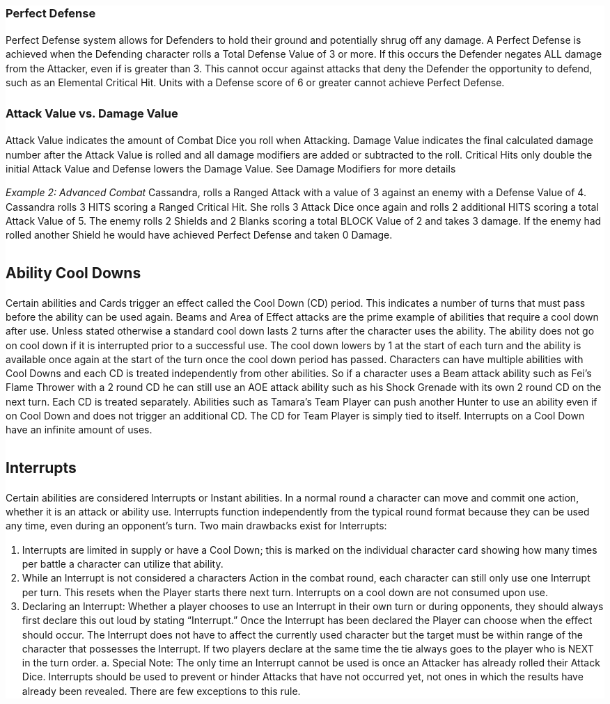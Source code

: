 ### Perfect Defense
Perfect Defense system allows for Defenders to hold their ground and potentially shrug off any damage. A Perfect Defense is achieved when the Defending character rolls a Total Defense Value of 3 or more. If this occurs the Defender negates ALL damage from the Attacker, even if is greater than 3. This cannot occur against attacks that deny the Defender the opportunity to defend, such as an Elemental Critical Hit.
Units with a Defense score of 6 or greater cannot achieve Perfect Defense.

### Attack Value vs. Damage Value
Attack Value indicates the amount of Combat Dice you roll when Attacking. Damage Value indicates the final calculated damage number after the Attack Value is rolled and all damage modifiers are added or subtracted to the roll. Critical Hits only double the initial Attack Value and Defense lowers the Damage Value.
See Damage Modifiers for more details

*Example 2: Advanced Combat*
Cassandra, rolls a Ranged Attack with a value of 3 against an enemy with a Defense Value of 4. Cassandra rolls 3 HITS scoring a Ranged Critical Hit. She rolls 3 Attack Dice once again and rolls 2 additional HITS scoring a total Attack Value of 5. The enemy rolls 2 Shields and 2 Blanks scoring a total BLOCK Value of 2 and takes 3 damage. If the enemy had rolled another Shield he would have achieved Perfect Defense and taken 0 Damage.

## Ability Cool Downs

Certain abilities and Cards trigger an effect called the Cool Down (CD) period. This indicates a number of turns that must pass before the ability can be used again. Beams and Area of Effect attacks are the prime example of abilities that require a cool down after use. Unless stated otherwise a standard cool down lasts 2 turns after the character uses the ability. The ability does not go on cool down if it is interrupted prior to a successful use. The cool down lowers by 1 at the start of each turn and the ability is available once again at the start of the turn once the cool down period has passed.
Characters can have multiple abilities with Cool Downs and each CD is treated independently from other abilities. So if a character uses a Beam attack ability such as Fei’s Flame Thrower with a 2 round CD he can still use an AOE attack ability such as his Shock Grenade with its own 2 round CD on the next turn. Each CD is treated separately.
Abilities such as Tamara’s Team Player can push another Hunter to use an ability even if on Cool Down and does not trigger an additional CD. The CD for Team Player is simply tied to itself.
Interrupts on a Cool Down have an infinite amount of uses.

## Interrupts

Certain abilities are considered Interrupts or Instant abilities. In a normal round a character can move and commit one action, whether it is an attack or ability use. Interrupts function independently from the typical round format because they can be used any time, even during an opponent’s turn. Two main drawbacks exist for Interrupts:
1.  Interrupts are limited in supply or have a Cool Down; this is marked on the individual character card showing how many times per battle a character can utilize that ability.
2.  While an Interrupt is not considered a characters Action in the combat round, each character can still only use one Interrupt per turn. This resets when the Player starts there next turn. Interrupts on a cool down are not consumed upon use.
3.  Declaring an Interrupt: Whether a player chooses to use an Interrupt in their own turn or during opponents, they should always first declare this out loud by stating “Interrupt.” Once the Interrupt has been declared the Player can choose when the effect should occur. The Interrupt does not have to affect the currently used character but the target must be within range of the character that possesses the Interrupt. If two players declare at the same time the tie always goes to the player who is NEXT in the turn order.
    a.  Special Note: The only time an Interrupt cannot be used is once an Attacker has already rolled their Attack Dice. Interrupts should be used to prevent or hinder Attacks that have not occurred yet, not ones in which the results have already been revealed. There are few exceptions to this rule.
